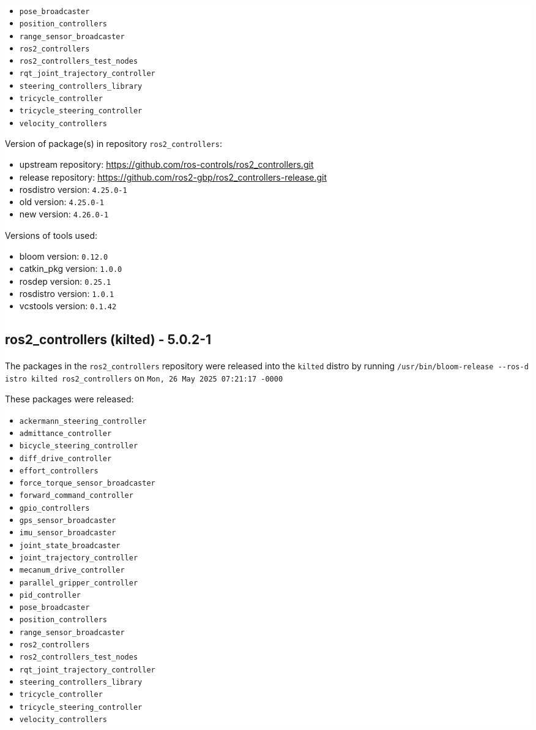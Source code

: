 - `pose_broadcaster`
- `position_controllers`
- `range_sensor_broadcaster`
- `ros2_controllers`
- `ros2_controllers_test_nodes`
- `rqt_joint_trajectory_controller`
- `steering_controllers_library`
- `tricycle_controller`
- `tricycle_steering_controller`
- `velocity_controllers`

Version of package(s) in repository `ros2_controllers`:

- upstream repository: https://github.com/ros-controls/ros2_controllers.git
- release repository: https://github.com/ros2-gbp/ros2_controllers-release.git
- rosdistro version: `4.25.0-1`
- old version: `4.25.0-1`
- new version: `4.26.0-1`

Versions of tools used:

- bloom version: `0.12.0`
- catkin_pkg version: `1.0.0`
- rosdep version: `0.25.1`
- rosdistro version: `1.0.1`
- vcstools version: `0.1.42`


## ros2_controllers (kilted) - 5.0.2-1

The packages in the `ros2_controllers` repository were released into the `kilted` distro by running `/usr/bin/bloom-release --ros-distro kilted ros2_controllers` on `Mon, 26 May 2025 07:21:17 -0000`

These packages were released:
- `ackermann_steering_controller`
- `admittance_controller`
- `bicycle_steering_controller`
- `diff_drive_controller`
- `effort_controllers`
- `force_torque_sensor_broadcaster`
- `forward_command_controller`
- `gpio_controllers`
- `gps_sensor_broadcaster`
- `imu_sensor_broadcaster`
- `joint_state_broadcaster`
- `joint_trajectory_controller`
- `mecanum_drive_controller`
- `parallel_gripper_controller`
- `pid_controller`
- `pose_broadcaster`
- `position_controllers`
- `range_sensor_broadcaster`
- `ros2_controllers`
- `ros2_controllers_test_nodes`
- `rqt_joint_trajectory_controller`
- `steering_controllers_library`
- `tricycle_controller`
- `tricycle_steering_controller`
- `velocity_controllers`
